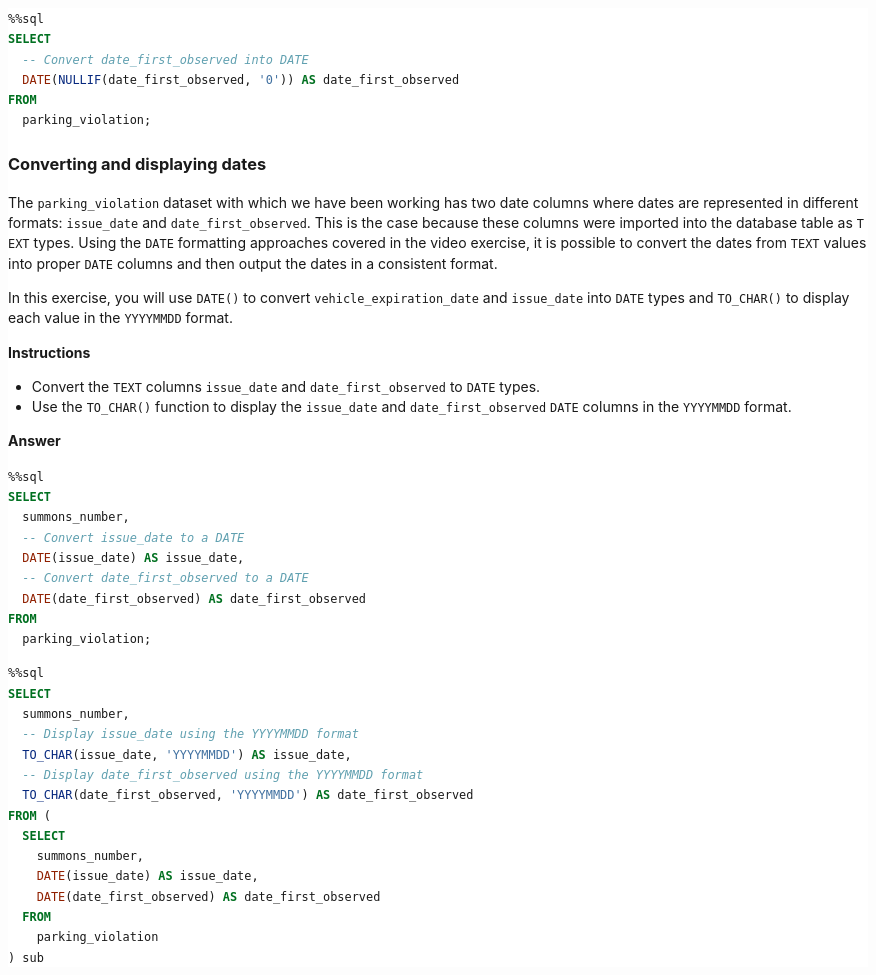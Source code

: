 ```sql
%%sql
SELECT
  -- Convert date_first_observed into DATE
  DATE(NULLIF(date_first_observed, '0')) AS date_first_observed
FROM
  parking_violation;

```

### Converting and displaying dates

The `parking_violation` dataset with which we have been working has two
date columns where dates are represented in different formats:
`issue_date` and `date_first_observed`. This is the case because these
columns were imported into the database table as `TEXT` types. Using the
`DATE` formatting approaches covered in the video exercise, it is
possible to convert the dates from `TEXT` values into proper `DATE`
columns and then output the dates in a consistent format.

In this exercise, you will use `DATE()` to convert
`vehicle_expiration_date` and `issue_date` into `DATE` types and
`TO_CHAR()` to display each value in the `YYYYMMDD` format.

**Instructions**

- Convert the `TEXT` columns `issue_date` and `date_first_observed` to
  `DATE` types.
- Use the `TO_CHAR()` function to display the `issue_date` and `date_first_observed` `DATE` columns in the `YYYYMMDD` format.

**Answer**

```sql
%%sql
SELECT
  summons_number,
  -- Convert issue_date to a DATE
  DATE(issue_date) AS issue_date,
  -- Convert date_first_observed to a DATE
  DATE(date_first_observed) AS date_first_observed
FROM
  parking_violation;

```

```sql
%%sql
SELECT
  summons_number,
  -- Display issue_date using the YYYYMMDD format
  TO_CHAR(issue_date, 'YYYYMMDD') AS issue_date,
  -- Display date_first_observed using the YYYYMMDD format
  TO_CHAR(date_first_observed, 'YYYYMMDD') AS date_first_observed
FROM (
  SELECT
    summons_number,
    DATE(issue_date) AS issue_date,
    DATE(date_first_observed) AS date_first_observed
  FROM
    parking_violation
) sub

```
